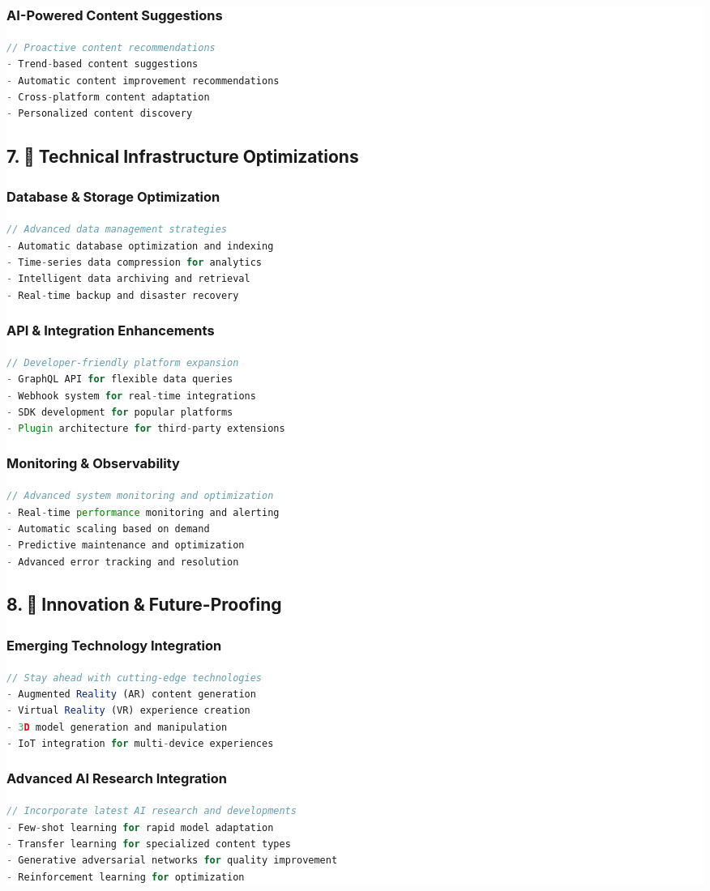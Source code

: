 ### **AI-Powered Content Suggestions**
```typescript
// Proactive content recommendations
- Trend-based content suggestions
- Automatic content improvement recommendations
- Cross-platform content adaptation
- Personalized content discovery
```

## 7. 🔧 **Technical Infrastructure Optimizations**

### **Database & Storage Optimization**
```typescript
// Advanced data management strategies
- Automatic database optimization and indexing
- Time-series data compression for analytics
- Intelligent data archiving and retrieval
- Real-time backup and disaster recovery
```

### **API & Integration Enhancements**
```typescript
// Developer-friendly platform expansion
- GraphQL API for flexible data queries
- Webhook system for real-time integrations
- SDK development for popular platforms
- Plugin architecture for third-party extensions
```

### **Monitoring & Observability**
```typescript
// Advanced system monitoring and optimization
- Real-time performance monitoring and alerting
- Automatic scaling based on demand
- Predictive maintenance and optimization
- Advanced error tracking and resolution
```

## 8. 🚀 **Innovation & Future-Proofing**

### **Emerging Technology Integration**
```typescript
// Stay ahead with cutting-edge technologies
- Augmented Reality (AR) content generation
- Virtual Reality (VR) experience creation
- 3D model generation and manipulation
- IoT integration for multi-device experiences
```

### **Advanced AI Research Integration**
```typescript
// Incorporate latest AI research and developments
- Few-shot learning for rapid model adaptation
- Transfer learning for specialized content types
- Generative adversarial networks for quality improvement
- Reinforcement learning for optimization
```
